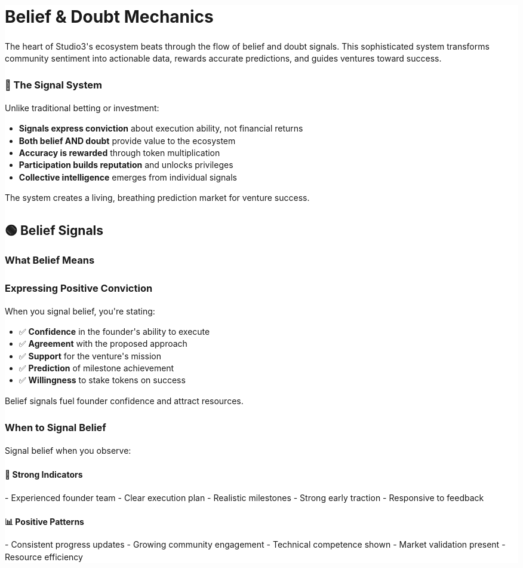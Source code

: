 # Belief & Doubt Mechanics

The heart of Studio3's ecosystem beats through the flow of belief and doubt signals. This sophisticated system transforms community sentiment into actionable data, rewards accurate predictions, and guides ventures toward success.

<div class="arena-card" markdown="1">
<h3>📡 The Signal System</h3>

Unlike traditional betting or investment:

- **Signals express conviction** about execution ability, not financial returns
- **Both belief AND doubt** provide value to the ecosystem  
- **Accuracy is rewarded** through token multiplication
- **Participation builds reputation** and unlocks privileges
- **Collective intelligence** emerges from individual signals

The system creates a living, breathing prediction market for venture success.
</div>

## 🟢 Belief Signals

### What Belief Means

<div class="arena-card" markdown="1">
<h3>Expressing Positive Conviction</h3>

When you signal belief, you're stating:

- ✅ **Confidence** in the founder's ability to execute
- ✅ **Agreement** with the proposed approach
- ✅ **Support** for the venture's mission
- ✅ **Prediction** of milestone achievement
- ✅ **Willingness** to stake tokens on success

Belief signals fuel founder confidence and attract resources.
</div>

### When to Signal Belief

Signal belief when you observe:

<div class="grid">
<div class="arena-card" markdown="1">
<h4>🎯 Strong Indicators</h4>
- Experienced founder team
- Clear execution plan
- Realistic milestones
- Strong early traction
- Responsive to feedback
</div>

<div class="arena-card" markdown="1">
<h4>📊 Positive Patterns</h4>
- Consistent progress updates
- Growing community engagement
- Technical competence shown
- Market validation present
- Resource efficiency
</div>
